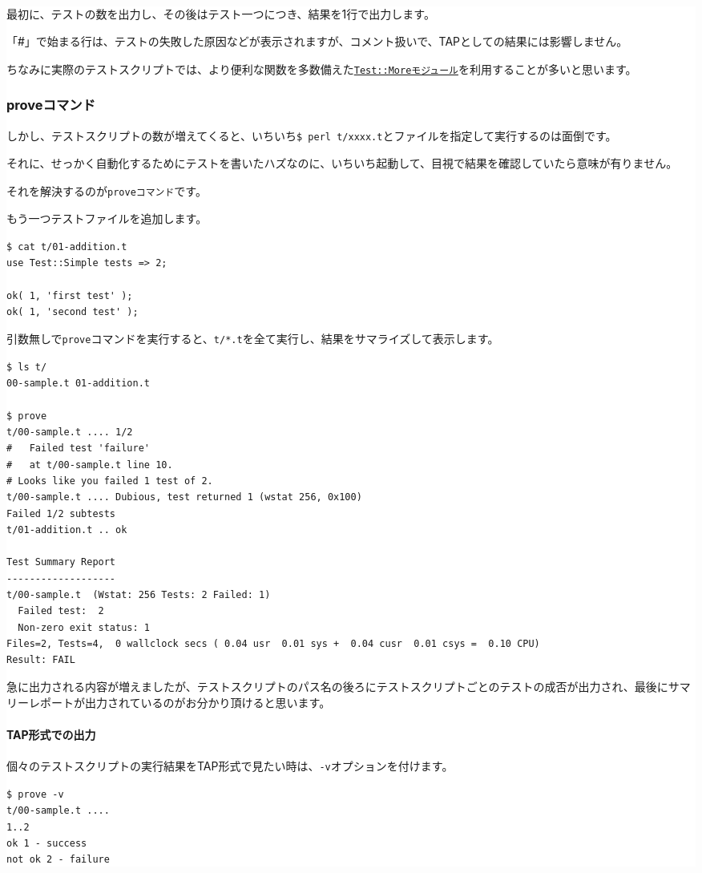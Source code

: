 最初に、テストの数を出力し、その後はテスト一つにつき、結果を1行で出力します。

「#」で始まる行は、テストの失敗した原因などが表示されますが、コメント扱いで、TAPとしての結果には影響しません。

ちなみに実際のテストスクリプトでは、より便利な関数を多数備えた[`Test::Moreモジュール`](https://metacpan.org/pod/Test::More)を利用することが多いと思います。

### proveコマンド

しかし、テストスクリプトの数が増えてくると、いちいち`$ perl t/xxxx.t`とファイルを指定して実行するのは面倒です。

それに、せっかく自動化するためにテストを書いたハズなのに、いちいち起動して、目視で結果を確認していたら意味が有りません。

それを解決するのが`proveコマンド`です。

もう一つテストファイルを追加します。

	$ cat t/01-addition.t
	use Test::Simple tests => 2;

	ok( 1, 'first test' );
	ok( 1, 'second test' );

引数無しで`prove`コマンドを実行すると、`t/*.t`を全て実行し、結果をサマライズして表示します。

	$ ls t/
	00-sample.t	01-addition.t

	$ prove
	t/00-sample.t .... 1/2
	#   Failed test 'failure'
	#   at t/00-sample.t line 10.
	# Looks like you failed 1 test of 2.
	t/00-sample.t .... Dubious, test returned 1 (wstat 256, 0x100)
	Failed 1/2 subtests
	t/01-addition.t .. ok

	Test Summary Report
	-------------------
	t/00-sample.t  (Wstat: 256 Tests: 2 Failed: 1)
	  Failed test:  2
	  Non-zero exit status: 1
	Files=2, Tests=4,  0 wallclock secs ( 0.04 usr  0.01 sys +  0.04 cusr  0.01 csys =  0.10 CPU)
	Result: FAIL

急に出力される内容が増えましたが、テストスクリプトのパス名の後ろにテストスクリプトごとのテストの成否が出力され、最後にサマリーレポートが出力されているのがお分かり頂けると思います。

#### TAP形式での出力

個々のテストスクリプトの実行結果をTAP形式で見たい時は、`-v`オプションを付けます。

	$ prove -v
	t/00-sample.t ....
	1..2
	ok 1 - success
	not ok 2 - failure
